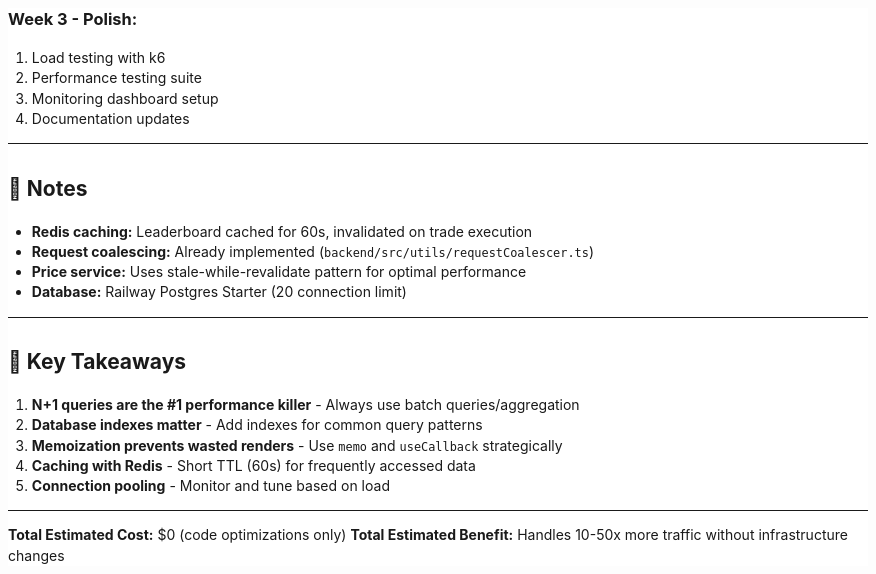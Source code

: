 ### Week 3 - Polish:
1. Load testing with k6
2. Performance testing suite
3. Monitoring dashboard setup
4. Documentation updates

---

## 📝 Notes

- **Redis caching:** Leaderboard cached for 60s, invalidated on trade execution
- **Request coalescing:** Already implemented (`backend/src/utils/requestCoalescer.ts`)
- **Price service:** Uses stale-while-revalidate pattern for optimal performance
- **Database:** Railway Postgres Starter (20 connection limit)

---

## 🎯 Key Takeaways

1. **N+1 queries are the #1 performance killer** - Always use batch queries/aggregation
2. **Database indexes matter** - Add indexes for common query patterns
3. **Memoization prevents wasted renders** - Use `memo` and `useCallback` strategically
4. **Caching with Redis** - Short TTL (60s) for frequently accessed data
5. **Connection pooling** - Monitor and tune based on load

---

**Total Estimated Cost:** $0 (code optimizations only)
**Total Estimated Benefit:** Handles 10-50x more traffic without infrastructure changes
